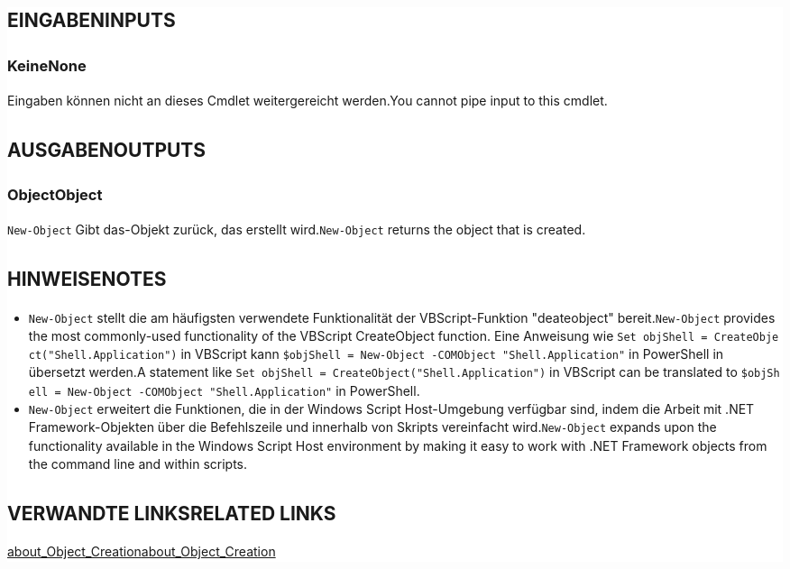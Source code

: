 ## <span data-ttu-id="518ee-166">EINGABEN</span><span class="sxs-lookup"><span data-stu-id="518ee-166">INPUTS</span></span>

### <span data-ttu-id="518ee-167">Keine</span><span class="sxs-lookup"><span data-stu-id="518ee-167">None</span></span>

<span data-ttu-id="518ee-168">Eingaben können nicht an dieses Cmdlet weitergereicht werden.</span><span class="sxs-lookup"><span data-stu-id="518ee-168">You cannot pipe input to this cmdlet.</span></span>

## <span data-ttu-id="518ee-169">AUSGABEN</span><span class="sxs-lookup"><span data-stu-id="518ee-169">OUTPUTS</span></span>

### <span data-ttu-id="518ee-170">Object</span><span class="sxs-lookup"><span data-stu-id="518ee-170">Object</span></span>

<span data-ttu-id="518ee-171">`New-Object` Gibt das-Objekt zurück, das erstellt wird.</span><span class="sxs-lookup"><span data-stu-id="518ee-171">`New-Object` returns the object that is created.</span></span>

## <span data-ttu-id="518ee-172">HINWEISE</span><span class="sxs-lookup"><span data-stu-id="518ee-172">NOTES</span></span>

- <span data-ttu-id="518ee-173">`New-Object` stellt die am häufigsten verwendete Funktionalität der VBScript-Funktion "deateobject" bereit.</span><span class="sxs-lookup"><span data-stu-id="518ee-173">`New-Object` provides the most commonly-used functionality of the VBScript CreateObject function.</span></span> <span data-ttu-id="518ee-174">Eine Anweisung wie `Set objShell = CreateObject("Shell.Application")` in VBScript kann `$objShell = New-Object -COMObject "Shell.Application"` in PowerShell in übersetzt werden.</span><span class="sxs-lookup"><span data-stu-id="518ee-174">A statement like `Set objShell = CreateObject("Shell.Application")` in VBScript can be translated to `$objShell = New-Object -COMObject "Shell.Application"` in PowerShell.</span></span>
- <span data-ttu-id="518ee-175">`New-Object` erweitert die Funktionen, die in der Windows Script Host-Umgebung verfügbar sind, indem die Arbeit mit .NET Framework-Objekten über die Befehlszeile und innerhalb von Skripts vereinfacht wird.</span><span class="sxs-lookup"><span data-stu-id="518ee-175">`New-Object` expands upon the functionality available in the Windows Script Host environment by making it easy to work with .NET Framework objects from the command line and within scripts.</span></span>

## <span data-ttu-id="518ee-176">VERWANDTE LINKS</span><span class="sxs-lookup"><span data-stu-id="518ee-176">RELATED LINKS</span></span>

[<span data-ttu-id="518ee-177">about_Object_Creation</span><span class="sxs-lookup"><span data-stu-id="518ee-177">about_Object_Creation</span></span>](../Microsoft.PowerShell.Core/About/about_Object_Creation.md)
